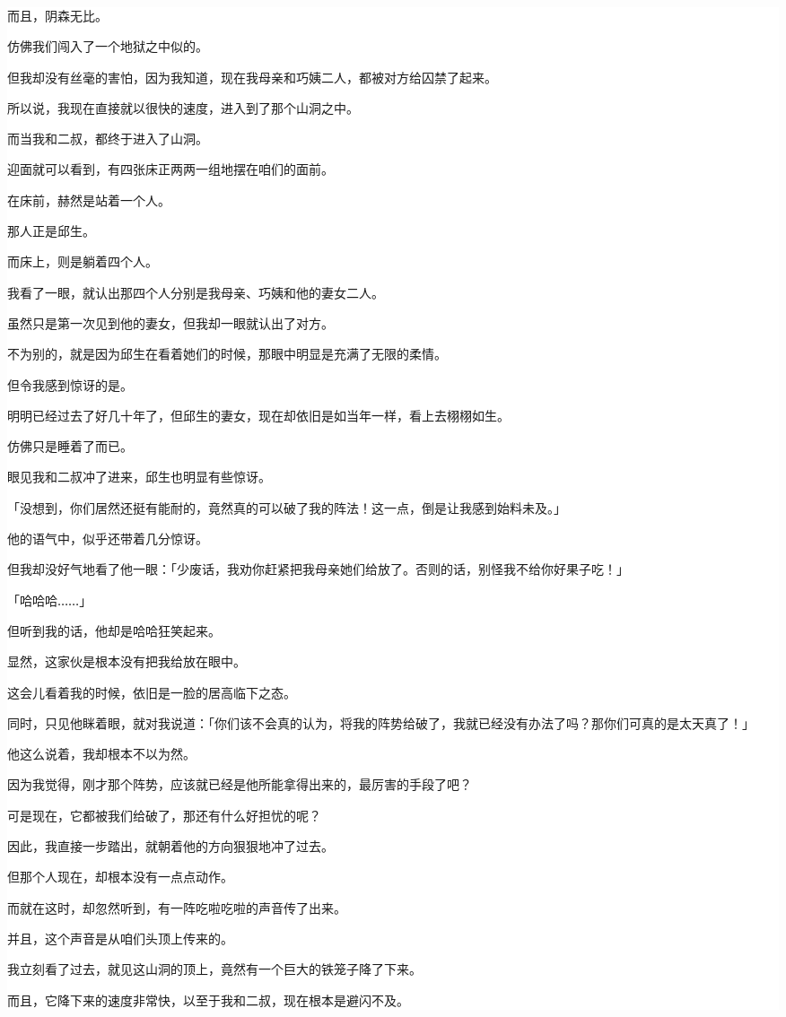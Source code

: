 而且，阴森无比。

仿佛我们闯入了一个地狱之中似的。

但我却没有丝毫的害怕，因为我知道，现在我母亲和巧姨二人，都被对方给囚禁了起来。

所以说，我现在直接就以很快的速度，进入到了那个山洞之中。

而当我和二叔，都终于进入了山洞。

迎面就可以看到，有四张床正两两一组地摆在咱们的面前。

在床前，赫然是站着一个人。

那人正是邱生。

而床上，则是躺着四个人。

我看了一眼，就认出那四个人分别是我母亲、巧姨和他的妻女二人。

虽然只是第一次见到他的妻女，但我却一眼就认出了对方。

不为别的，就是因为邱生在看着她们的时候，那眼中明显是充满了无限的柔情。

但令我感到惊讶的是。

明明已经过去了好几十年了，但邱生的妻女，现在却依旧是如当年一样，看上去栩栩如生。

仿佛只是睡着了而已。

眼见我和二叔冲了进来，邱生也明显有些惊讶。

「没想到，你们居然还挺有能耐的，竟然真的可以破了我的阵法！这一点，倒是让我感到始料未及。」

他的语气中，似乎还带着几分惊讶。

但我却没好气地看了他一眼：「少废话，我劝你赶紧把我母亲她们给放了。否则的话，别怪我不给你好果子吃！」

「哈哈哈……」

但听到我的话，他却是哈哈狂笑起来。

显然，这家伙是根本没有把我给放在眼中。

这会儿看着我的时候，依旧是一脸的居高临下之态。

同时，只见他眯着眼，就对我说道：「你们该不会真的认为，将我的阵势给破了，我就已经没有办法了吗？那你们可真的是太天真了！」

他这么说着，我却根本不以为然。

因为我觉得，刚才那个阵势，应该就已经是他所能拿得出来的，最厉害的手段了吧？

可是现在，它都被我们给破了，那还有什么好担忧的呢？

因此，我直接一步踏出，就朝着他的方向狠狠地冲了过去。

但那个人现在，却根本没有一点点动作。

而就在这时，却忽然听到，有一阵吃啦吃啦的声音传了出来。

并且，这个声音是从咱们头顶上传来的。

我立刻看了过去，就见这山洞的顶上，竟然有一个巨大的铁笼子降了下来。

而且，它降下来的速度非常快，以至于我和二叔，现在根本是避闪不及。
